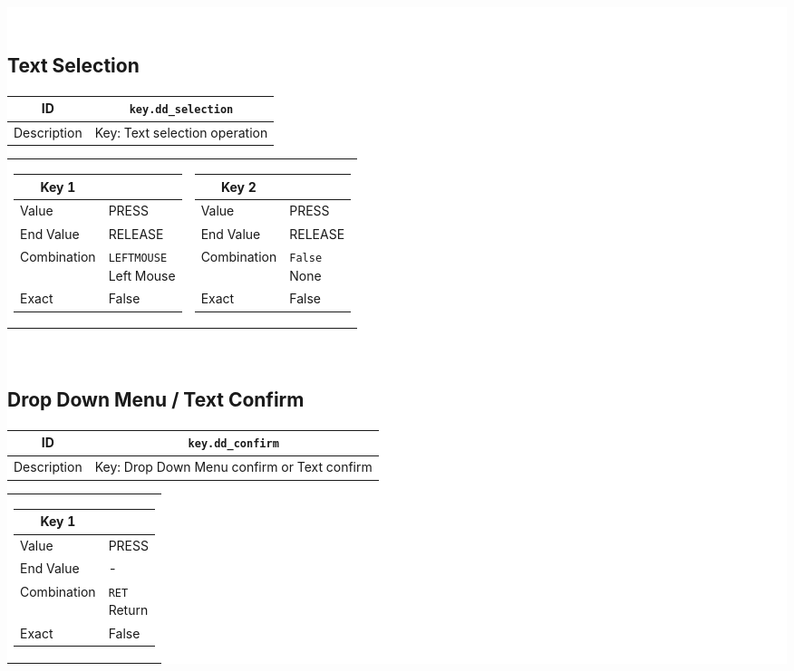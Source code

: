 </td></tr> </table>
<br/>



## Text Selection
| ID | `key.dd_selection` |
|--|--|
| Description | Key: Text selection operation |
<table>
<tr><td>

| Key 1 | |
|--|--|
| Value         | PRESS |
| End Value     | RELEASE |
| Combination   | `LEFTMOUSE`<br/>Left Mouse |
| Exact         | False |

</td><td>

| Key 2 | |
|--|--|
| Value         | PRESS |
| End Value     | RELEASE |
| Combination   | `False`<br/>None |
| Exact         | False |

</td></tr> </table>
<br/>



## Drop Down Menu / Text Confirm
| ID | `key.dd_confirm` |
|--|--|
| Description | Key: Drop Down Menu confirm or Text confirm |
<table>
<tr><td>

| Key 1 | |
|--|--|
| Value         | PRESS |
| End Value     | - |
| Combination   | `RET`<br/>Return |
| Exact         | False |
